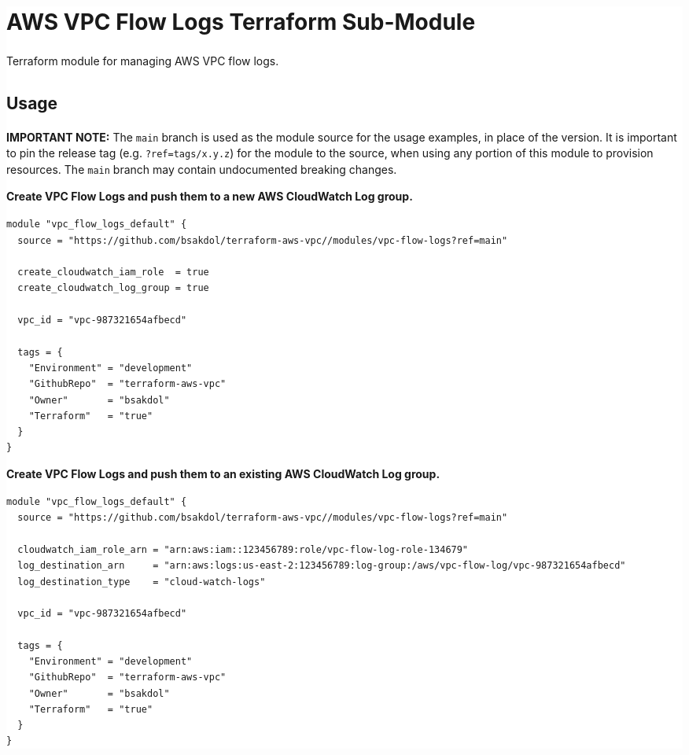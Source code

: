 # AWS VPC Flow Logs Terraform Sub-Module

Terraform module for managing AWS VPC flow logs.

## Usage

**IMPORTANT NOTE:** The `main` branch is used as the module source for the usage examples, in place of the version. It is important to pin the release tag (e.g. `?ref=tags/x.y.z`) for the module to the source, when using any portion of this module to provision resources. The `main` branch may contain undocumented breaking changes.

**Create VPC Flow Logs and push them to a new AWS CloudWatch Log group.**

```hcl
module "vpc_flow_logs_default" {
  source = "https://github.com/bsakdol/terraform-aws-vpc//modules/vpc-flow-logs?ref=main"

  create_cloudwatch_iam_role  = true
  create_cloudwatch_log_group = true

  vpc_id = "vpc-987321654afbecd"

  tags = {
    "Environment" = "development"
    "GithubRepo"  = "terraform-aws-vpc"
    "Owner"       = "bsakdol"
    "Terraform"   = "true"
  }
}

```

**Create VPC Flow Logs and push them to an existing AWS CloudWatch Log group.**

```hcl
module "vpc_flow_logs_default" {
  source = "https://github.com/bsakdol/terraform-aws-vpc//modules/vpc-flow-logs?ref=main"

  cloudwatch_iam_role_arn = "arn:aws:iam::123456789:role/vpc-flow-log-role-134679"
  log_destination_arn     = "arn:aws:logs:us-east-2:123456789:log-group:/aws/vpc-flow-log/vpc-987321654afbecd"
  log_destination_type    = "cloud-watch-logs"

  vpc_id = "vpc-987321654afbecd"

  tags = {
    "Environment" = "development"
    "GithubRepo"  = "terraform-aws-vpc"
    "Owner"       = "bsakdol"
    "Terraform"   = "true"
  }
}

```
